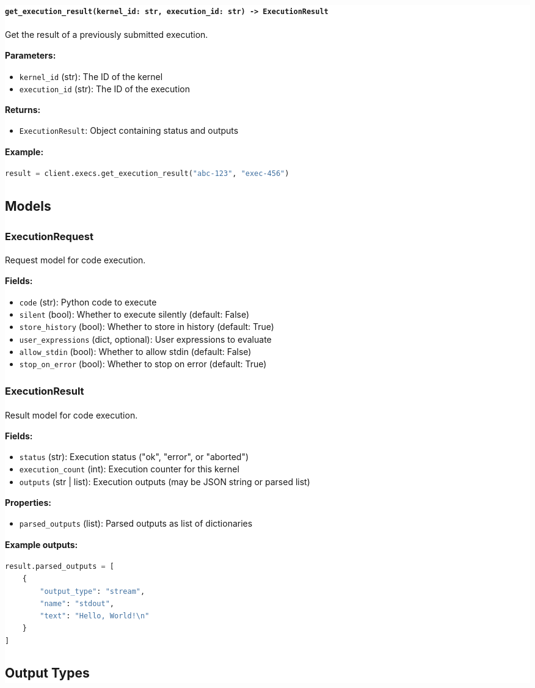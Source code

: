 #### `get_execution_result(kernel_id: str, execution_id: str) -> ExecutionResult`

Get the result of a previously submitted execution.

**Parameters:**
- `kernel_id` (str): The ID of the kernel
- `execution_id` (str): The ID of the execution

**Returns:**
- `ExecutionResult`: Object containing status and outputs

**Example:**
```python
result = client.execs.get_execution_result("abc-123", "exec-456")
```

## Models

### ExecutionRequest

Request model for code execution.

**Fields:**
- `code` (str): Python code to execute
- `silent` (bool): Whether to execute silently (default: False)
- `store_history` (bool): Whether to store in history (default: True)
- `user_expressions` (dict, optional): User expressions to evaluate
- `allow_stdin` (bool): Whether to allow stdin (default: False)
- `stop_on_error` (bool): Whether to stop on error (default: True)

### ExecutionResult

Result model for code execution.

**Fields:**
- `status` (str): Execution status ("ok", "error", or "aborted")
- `execution_count` (int): Execution counter for this kernel
- `outputs` (str | list): Execution outputs (may be JSON string or parsed list)

**Properties:**
- `parsed_outputs` (list): Parsed outputs as list of dictionaries

**Example outputs:**
```python
result.parsed_outputs = [
    {
        "output_type": "stream",
        "name": "stdout",
        "text": "Hello, World!\n"
    }
]
```

## Output Types
